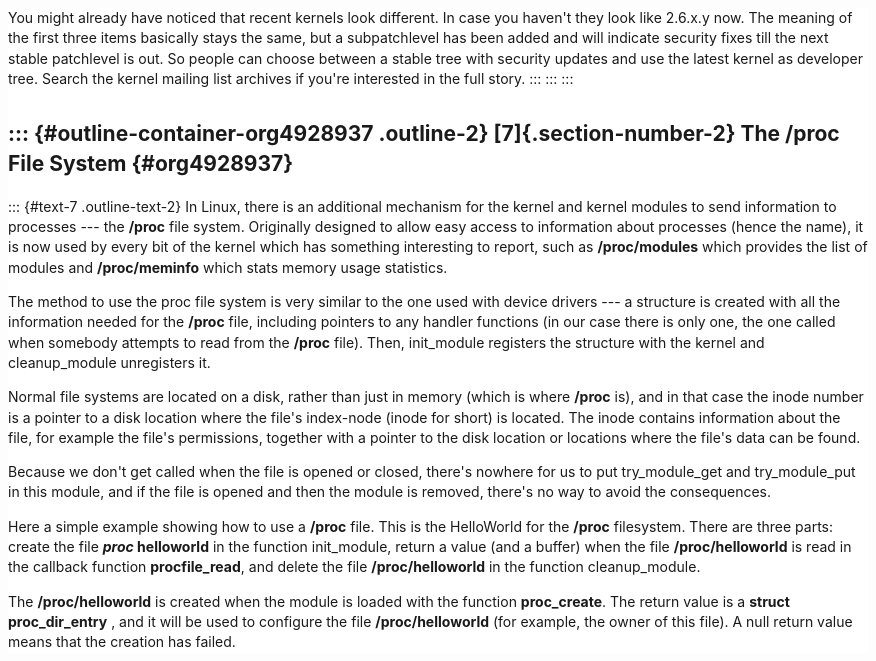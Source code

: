 You might already have noticed that recent kernels look different. In
case you haven\'t they look like 2.6.x.y now. The meaning of the first
three items basically stays the same, but a subpatchlevel has been added
and will indicate security fixes till the next stable patchlevel is out.
So people can choose between a stable tree with security updates and use
the latest kernel as developer tree. Search the kernel mailing list
archives if you\'re interested in the full story.
:::
:::
:::

::: {#outline-container-org4928937 .outline-2}
[7]{.section-number-2} The /proc File System {#org4928937}
--------------------------------------------

::: {#text-7 .outline-text-2}
In Linux, there is an additional mechanism for the kernel and kernel
modules to send information to processes --- the **/proc** file system.
Originally designed to allow easy access to information about processes
(hence the name), it is now used by every bit of the kernel which has
something interesting to report, such as **/proc/modules** which
provides the list of modules and **/proc/meminfo** which stats memory
usage statistics.

The method to use the proc file system is very similar to the one used
with device drivers --- a structure is created with all the information
needed for the **/proc** file, including pointers to any handler
functions (in our case there is only one, the one called when somebody
attempts to read from the **/proc** file). Then, init\_module registers
the structure with the kernel and cleanup\_module unregisters it.

Normal file systems are located on a disk, rather than just in memory
(which is where **/proc** is), and in that case the inode number is a
pointer to a disk location where the file\'s index-node (inode for
short) is located. The inode contains information about the file, for
example the file\'s permissions, together with a pointer to the disk
location or locations where the file\'s data can be found.

Because we don\'t get called when the file is opened or closed, there\'s
nowhere for us to put try\_module\_get and try\_module\_put in this
module, and if the file is opened and then the module is removed,
there\'s no way to avoid the consequences.

Here a simple example showing how to use a **/proc** file. This is the
HelloWorld for the **/proc** filesystem. There are three parts: create
the file ***proc* helloworld** in the function init\_module, return a
value (and a buffer) when the file **/proc/helloworld** is read in the
callback function **procfile\_read**, and delete the file
**/proc/helloworld** in the function cleanup\_module.

The **/proc/helloworld** is created when the module is loaded with the
function **proc\_create**. The return value is a **struct
proc\_dir\_entry** , and it will be used to configure the file
**/proc/helloworld** (for example, the owner of this file). A null
return value means that the creation has failed.
